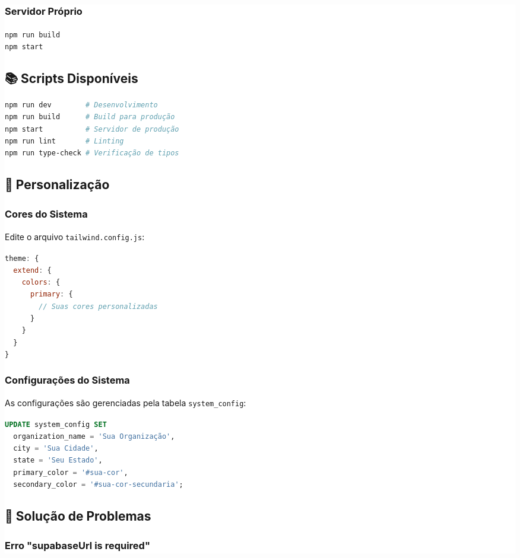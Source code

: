 ### Servidor Próprio

```bash
npm run build
npm start
```

## 📚 Scripts Disponíveis

```bash
npm run dev        # Desenvolvimento
npm run build      # Build para produção
npm start          # Servidor de produção
npm run lint       # Linting
npm run type-check # Verificação de tipos
```

## 🔧 Personalização

### Cores do Sistema

Edite o arquivo `tailwind.config.js`:

```javascript
theme: {
  extend: {
    colors: {
      primary: {
        // Suas cores personalizadas
      }
    }
  }
}
```

### Configurações do Sistema

As configurações são gerenciadas pela tabela `system_config`:

```sql
UPDATE system_config SET 
  organization_name = 'Sua Organização',
  city = 'Sua Cidade',
  state = 'Seu Estado',
  primary_color = '#sua-cor',
  secondary_color = '#sua-cor-secundaria';
```

## 🐛 Solução de Problemas

### Erro "supabaseUrl is required"

